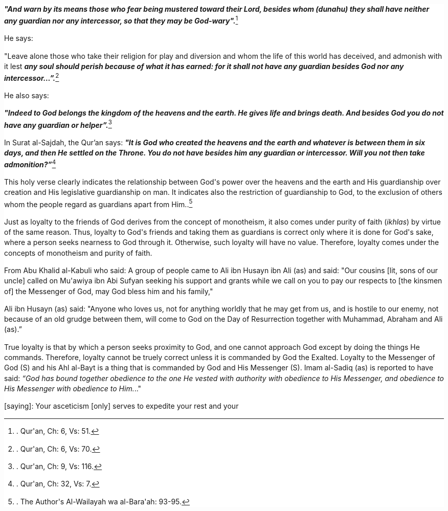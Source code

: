 ***"And warn by its means those who fear being mustered toward their
Lord, besides whom (dunahu) they shall have neither any guardian nor any
intercessor, so that they may be God-wary".***[^38]

He says:

"Leave alone those who take their religion for play and diversion and
whom the life of this world has deceived, and admonish with it lest
***any soul should perish because of what it has earned: for it shall
not have any guardian besides God nor any intercessor…”.***[^39]

He also says:

***"Indeed to God belongs the kingdom of the heavens and the earth. He
gives life and brings death. And besides God you do not have any
guardian or helper”.***[^40]

In Surat al-Sajdah, the Qur’an says: ***"It is God who created the
heavens and the earth and whatever is between them in six days, and then
He settled on the Throne. You do not have besides him any guardian or
intercessor. Will you not then take admonition?”***[^41]

This holy verse clearly indicates the relationship between God's power
over the heavens and the earth and His guardianship over creation and
His legislative guardianship on man. It indicates also the restriction
of guardianship to God, to the exclusion of others whom the people
regard as guardians apart from Him..[^42]

Just as loyalty to the friends of God derives from the concept of
monotheism, it also comes under purity of faith (*ikhlas*) by virtue of
the same reason. Thus, loyalty to God's friends and taking them as
guardians is correct only where it is done for God's sake, where a
person seeks nearness to God through it. Otherwise, such loyalty will
have no value. Therefore, loyalty comes under the concepts of monotheism
and purity of faith.

From Abu Khalid al-Kabuli who said: A group of people came to Ali ibn
Husayn ibn Ali (as) and said: "Our cousins [lit, sons of our uncle]
called on Mu'awiya ibn Abi Sufyan seeking his support and grants while
we call on you to pay our respects to [the kinsmen of] the Messenger of
God, may God bless him and his family,"

Ali ibn Husayn (as) said: "Anyone who loves us, not for anything worldly
that he may get from us, and is hostile to our enemy, not because of an
old grudge between them, will come to God on the Day of Resurrection
together with Muhammad, Abraham and Ali (as).”

True loyalty is that by which a person seeks proximity to God, and one
cannot approach God except by doing the things He commands. Therefore,
loyalty cannot be truely correct unless it is commanded by God the
Exalted. Loyalty to the Messenger of God (S) and his Ahl al-Bayt is a
thing that is commanded by God and His Messenger (S). Imam al-Sadiq (as)
is reported to have said: *“God has bound together obedience to the one
He vested with authority with obedience to His Messenger, and obedience
to His Messenger with obedience to Him.*.."


[saying]: Your asceticism [only] serves to expedite your rest and your
[^1]: . Al-Yafi'i's Mir'at al-Jinan 1: 132.
[^2]: . Sayyid Abdulrazzaq al-Muqarram's Maqtal al-Husayn (a.s.): 238.
[^3]: . Muthir al-Ahzan 56.
[^4]: . Tarikh al-Tabari 6: 341.
[^5]: . Tarikh al-Tabari 6: 223.
[^6]: . Qur'an, Ch: 9, Vs: 49.
[^7]: . Tarikh al-Tabari, 6: 243.
[^8]: . Qur'an, Ch: 111, VS: 1.
[^9]: .Qur'an, Ch: 9, Vs: 119
[^10]: . Qur'an, Ch: 18, Vs: 28.
[^11]: . Qur'an, Ch: 4, Vs: 69.
[^12]: . Qur'an, Ch: 3, Vs: 183.
[^13]: . Bihar al-Anwar, 27: 63.
[^14]: . Bihar al-Anwar, 27:58.
[^15]: . Qur'an, Ch: 2, Vs:257.
[^16]: . Qur'an, Ch: 4, Vs:59.
[^17]: . Qur'an, Ch: 5, Vs:55.
[^18]: . Qur'an, Ch: 9, Vs:71.
[^19]: . Qur'an, Ch: 8, Vs:74.
[^20]: . Qur'an, Ch: 8, Vs:73.
[^21]: . Bihar al-Anwar, 68: 332.
[^22]: . Bihar al-Anwar 23: 105.
[^23]: . Tafsir al-Burhan 1:328.
[^24]: . Nahj al-Balaghah 2: 207.
[^25]: . Nahj al-Balaghah 3:191
[^26]: . Al-Hijrat wa al-Wila’ (by the author): 164 – 167.
[^27]: . Bihar al-Anwar 10:358
[^28]: . Qur’an Ch: 12, Vs: 40.
[^29]: . Qur’an, Ch: 12, Vsw: 67.
[^30]: . Qur’an, Ch: 5, Vs: 55.
[^31]: . Qur’an Ch: 42, Vs: 9.
[^32]: . There is no need to shift the intended meaning of al-wali since
[^33]: . Qur’an Ch: 6, Vs: 14.
[^34]: . Qur’an Ch: 29, Vs: 22.
[^35]: . Qur’an , Ch: 2, Vs: 107.
[^36]: . Al-Jurjani’s Dala’il al-I’jaz: 260.
[^37]: . Ibid, 268.
[^38]: . Qur'an, Ch: 6, Vs: 51.
[^39]: . Qur'an, Ch: 6, Vs: 70.
[^40]: . Qur'an, Ch: 9, Vs: 116.
[^41]: . Qur'an, Ch: 32, Vs: 7.
[^42]: . The Author's Al-Wailayah wa al-Bara'ah: 93-95.
[^43]: . Bihar al-Anwar, 24: 54.
[^44]: . Al-Saduq's Al-Amali: 8.
[^45]: . Al-Saduq's Al-Amali: 345.
[^46]: . Al-Saduq’s Al-Amali: 360.
[^47]: . Tuhaf al-Uqul: 479.
[^48]: .Al-Mahasin: 263.
[^49]: . Usul al-Kafi 2: 125.
[^50]: . Usul al-Kafi 2: 125.
[^51]: . Usul al-Kafi, 2: 126.
[^52]: . Qur’an, Ch: 33, Vs: 4
[^53]: . As appears in some copies of Ziyarat al-Jami’ah.
[^54]: . Bihar al-Anwar 278:51, Hadith no 1.
[^55]: . Bihar al-Anwar, 27: 58.
[^56]: . Bihar al-Anwar 27: 64.
[^57]: . Qur’an Ch: 9, Vs: 119.
[^58]: . Qur’an, Ch: 4, Vs: 69.
[^59]: . Qur’an, Ch: 28, Vs: 57.
[^60]: . Qur’an, Ch: 11, Vs: 112.
[^61]: . Qur’an, Ch: 18, Vs: 28.
[^62]: . Qur’an, Ch: 49, Vs: 29.
[^63]: . Qur’an, Ch: 3, Vs: 146.
[^64]: . Qur’an, Ch: 3, Vs: 53.
[^65]: . Qur’an, Ch: 17, Vs: 79.
[^66]: . Tafsir al-Mizan 13: 176.
[^67]: . Ibid.
[^68]: . Qur’an Ch:6 vs:162
[^69]: . Qur’an Ch: 29, vs:2-3.
[^70]: . Qur’an Ch: 29, Vs: 214.
[^71]: . Qur’an, Ch: 3, Vs: 14-141.
[^72]: . Qur’an, Ch: 9, Vs: 16.
[^73]: . Qur’an, Ch: 2, Vs: 155-157.
[^74]: . Qur’an, Ch: 39, Vs: 10.
[^75]: . Qur’an, Ch: 2, Vs: 156-157.
[^76]: . Qur’an, Ch: 7, Vs: 156.
[^77]: . Qur’an, Ch: 40, Vs: 7.